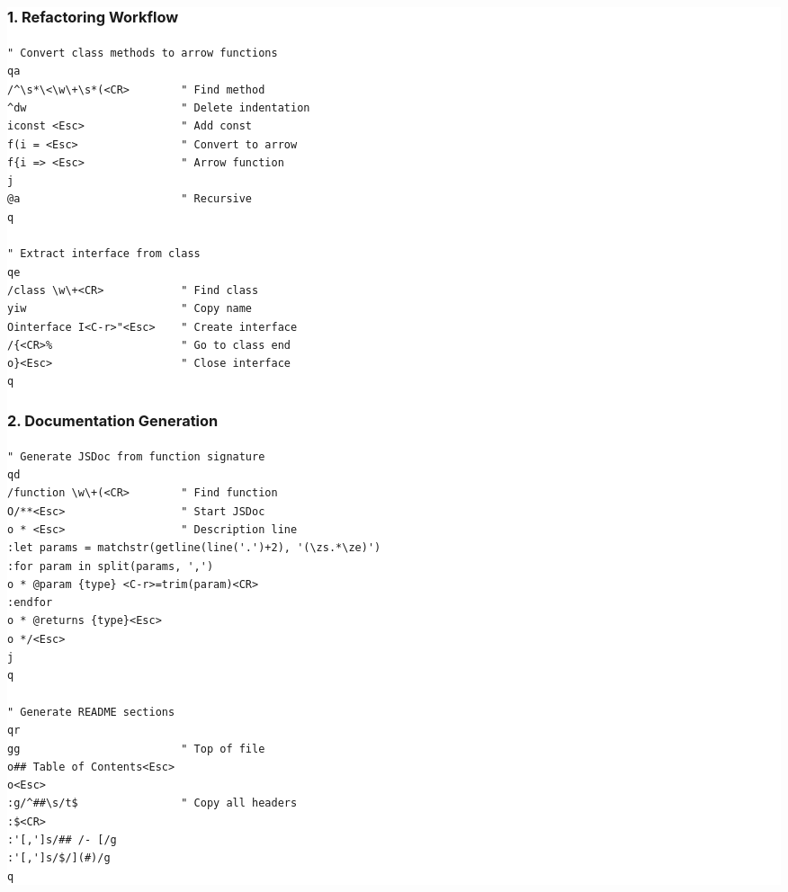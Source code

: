 ### 1. Refactoring Workflow

```vim
" Convert class methods to arrow functions
qa
/^\s*\<\w\+\s*(<CR>        " Find method
^dw                        " Delete indentation
iconst <Esc>               " Add const
f(i = <Esc>                " Convert to arrow
f{i => <Esc>               " Arrow function
j
@a                         " Recursive
q

" Extract interface from class
qe
/class \w\+<CR>            " Find class
yiw                        " Copy name
Ointerface I<C-r>"<Esc>    " Create interface
/{<CR>%                    " Go to class end
o}<Esc>                    " Close interface
q
```

### 2. Documentation Generation

```vim
" Generate JSDoc from function signature
qd
/function \w\+(<CR>        " Find function
O/**<Esc>                  " Start JSDoc
o * <Esc>                  " Description line
:let params = matchstr(getline(line('.')+2), '(\zs.*\ze)')
:for param in split(params, ',')
o * @param {type} <C-r>=trim(param)<CR>
:endfor
o * @returns {type}<Esc>
o */<Esc>
j
q

" Generate README sections
qr
gg                         " Top of file
o## Table of Contents<Esc>
o<Esc>
:g/^##\s/t$                " Copy all headers
:$<CR>
:'[,']s/## /- [/g
:'[,']s/$/](#)/g
q
```
